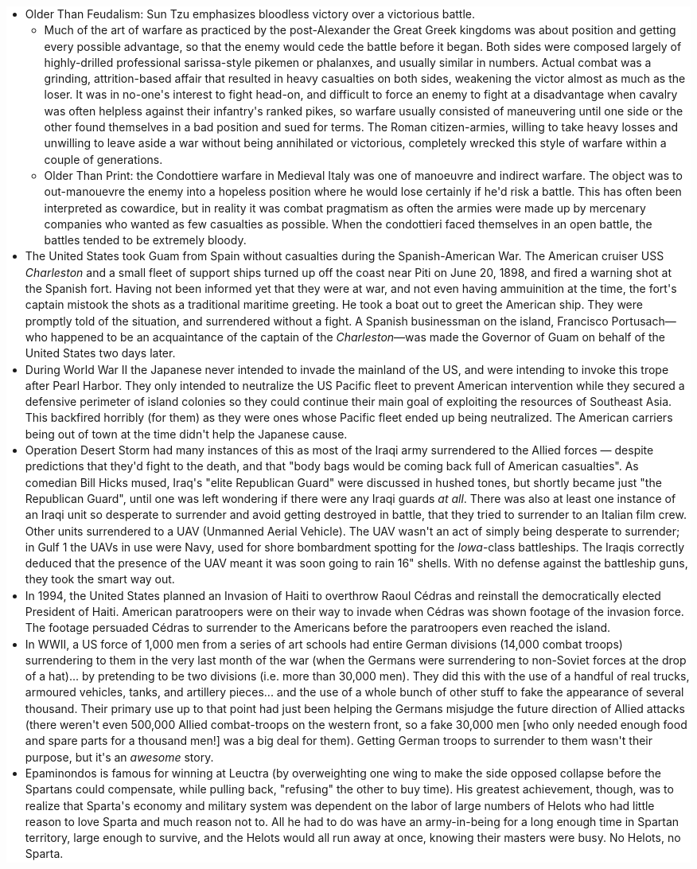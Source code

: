 -   Older Than Feudalism: Sun Tzu emphasizes bloodless victory over a victorious battle.
    -   Much of the art of warfare as practiced by the post-Alexander the Great Greek kingdoms was about position and getting every possible advantage, so that the enemy would cede the battle before it began. Both sides were composed largely of highly-drilled professional sarissa-style pikemen or phalanxes, and usually similar in numbers. Actual combat was a grinding, attrition-based affair that resulted in heavy casualties on both sides, weakening the victor almost as much as the loser. It was in no-one's interest to fight head-on, and difficult to force an enemy to fight at a disadvantage when cavalry was often helpless against their infantry's ranked pikes, so warfare usually consisted of maneuvering until one side or the other found themselves in a bad position and sued for terms. The Roman citizen-armies, willing to take heavy losses and unwilling to leave aside a war without being annihilated or victorious, completely wrecked this style of warfare within a couple of generations.
    -   Older Than Print: the Condottiere warfare in Medieval Italy was one of manoeuvre and indirect warfare. The object was to out-manouevre the enemy into a hopeless position where he would lose certainly if he'd risk a battle. This has often been interpreted as cowardice, but in reality it was combat pragmatism as often the armies were made up by mercenary companies who wanted as few casualties as possible. When the condottieri faced themselves in an open battle, the battles tended to be extremely bloody.
-   The United States took Guam from Spain without casualties during the Spanish-American War. The American cruiser USS _Charleston_ and a small fleet of support ships turned up off the coast near Piti on June 20, 1898, and fired a warning shot at the Spanish fort. Having not been informed yet that they were at war, and not even having ammuinition at the time, the fort's captain mistook the shots as a traditional maritime greeting. He took a boat out to greet the American ship. They were promptly told of the situation, and surrendered without a fight. A Spanish businessman on the island, Francisco Portusach—who happened to be an acquaintance of the captain of the _Charleston_—was made the Governor of Guam on behalf of the United States two days later.
-   During World War II the Japanese never intended to invade the mainland of the US, and were intending to invoke this trope after Pearl Harbor. They only intended to neutralize the US Pacific fleet to prevent American intervention while they secured a defensive perimeter of island colonies so they could continue their main goal of exploiting the resources of Southeast Asia. This backfired horribly (for them) as they were ones whose Pacific fleet ended up being neutralized. The American carriers being out of town at the time didn't help the Japanese cause.
-   Operation Desert Storm had many instances of this as most of the Iraqi army surrendered to the Allied forces — despite predictions that they'd fight to the death, and that "body bags would be coming back full of American casualties". As comedian Bill Hicks mused, Iraq's "elite Republican Guard" were discussed in hushed tones, but shortly became just "the Republican Guard", until one was left wondering if there were any Iraqi guards _at all_. There was also at least one instance of an Iraqi unit so desperate to surrender and avoid getting destroyed in battle, that they tried to surrender to an Italian film crew. Other units surrendered to a UAV (Unmanned Aerial Vehicle). The UAV wasn't an act of simply being desperate to surrender; in Gulf 1 the UAVs in use were Navy, used for shore bombardment spotting for the _Iowa_\-class battleships. The Iraqis correctly deduced that the presence of the UAV meant it was soon going to rain 16" shells. With no defense against the battleship guns, they took the smart way out.
-   In 1994, the United States planned an Invasion of Haiti to overthrow Raoul Cédras and reinstall the democratically elected President of Haiti. American paratroopers were on their way to invade when Cédras was shown footage of the invasion force. The footage persuaded Cédras to surrender to the Americans before the paratroopers even reached the island.
-   In WWII, a US force of 1,000 men from a series of art schools had entire German divisions (14,000 combat troops) surrendering to them in the very last month of the war (when the Germans were surrendering to non-Soviet forces at the drop of a hat)... by pretending to be two divisions (i.e. more than 30,000 men). They did this with the use of a handful of real trucks, armoured vehicles, tanks, and artillery pieces... and the use of a whole bunch of other stuff to fake the appearance of several thousand. Their primary use up to that point had just been helping the Germans misjudge the future direction of Allied attacks (there weren't even 500,000 Allied combat-troops on the western front, so a fake 30,000 men \[who only needed enough food and spare parts for a thousand men!\] was a big deal for them). Getting German troops to surrender to them wasn't their purpose, but it's an _awesome_ story.
-   Epaminondos is famous for winning at Leuctra (by overweighting one wing to make the side opposed collapse before the Spartans could compensate, while pulling back, "refusing" the other to buy time). His greatest achievement, though, was to realize that Sparta's economy and military system was dependent on the labor of large numbers of Helots who had little reason to love Sparta and much reason not to. All he had to do was have an army-in-being for a long enough time in Spartan territory, large enough to survive, and the Helots would all run away at once, knowing their masters were busy. No Helots, no Sparta.